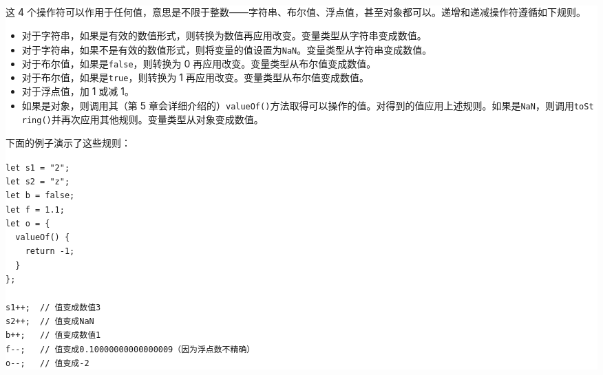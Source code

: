    这 4 个操作符可以作用于任何值，意思是不限于整数——字符串、布尔值、浮点值，甚至对象都可以。递增和递减操作符遵循如下规则。

   - 对于字符串，如果是有效的数值形式，则转换为数值再应用改变。变量类型从字符串变成数值。
   - 对于字符串，如果不是有效的数值形式，则将变量的值设置为`NaN`。变量类型从字符串变成数值。
   - 对于布尔值，如果是`false`，则转换为 0 再应用改变。变量类型从布尔值变成数值。
   - 对于布尔值，如果是`true`，则转换为 1 再应用改变。变量类型从布尔值变成数值。
   - 对于浮点值，加 1 或减 1。
   - 如果是对象，则调用其（第 5 章会详细介绍的）`valueOf()`方法取得可以操作的值。对得到的值应用上述规则。如果是`NaN`，则调用`toString()`并再次应用其他规则。变量类型从对象变成数值。

   下面的例子演示了这些规则：

   ```
   let s1 = "2";
   let s2 = "z";
   let b = false;
   let f = 1.1;
   let o = {
     valueOf() {
       return -1;
     }
   };

   s1++;  // 值变成数值3
   s2++;  // 值变成NaN
   b++;   // 值变成数值1
   f--;   // 值变成0.10000000000000009（因为浮点数不精确）
   o--;   // 值变成-2
   ```

